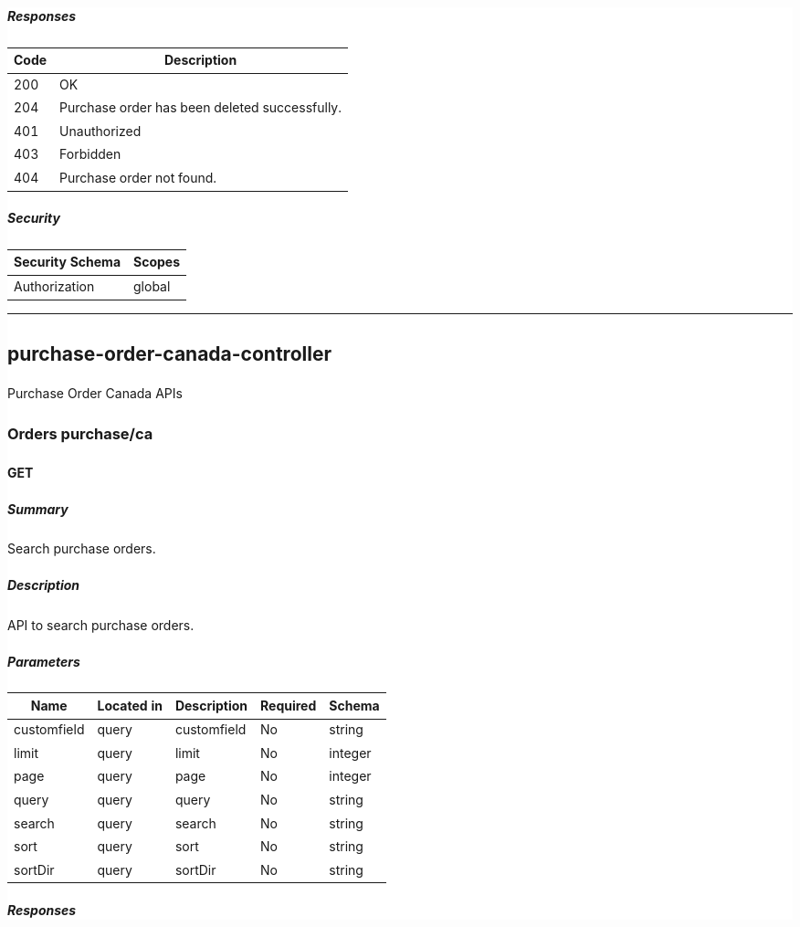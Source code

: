 ##### Responses

| Code | Description |
| ---- | ----------- |
| 200 | OK |
| 204 | Purchase order has been deleted successfully. |
| 401 | Unauthorized |
| 403 | Forbidden |
| 404 | Purchase order not found. |

##### Security

| Security Schema | Scopes |
| --------------- | ------ |
| Authorization | global |

---
## purchase-order-canada-controller
Purchase Order Canada APIs

### Orders purchase/ca

#### GET
##### Summary

Search purchase orders.

##### Description

API to search purchase orders.

##### Parameters

| Name | Located in | Description | Required | Schema |
| ---- | ---------- | ----------- | -------- | ------ |
| customfield | query | customfield | No | string |
| limit | query | limit | No | integer |
| page | query | page | No | integer |
| query | query | query | No | string |
| search | query | search | No | string |
| sort | query | sort | No | string |
| sortDir | query | sortDir | No | string |

##### Responses
